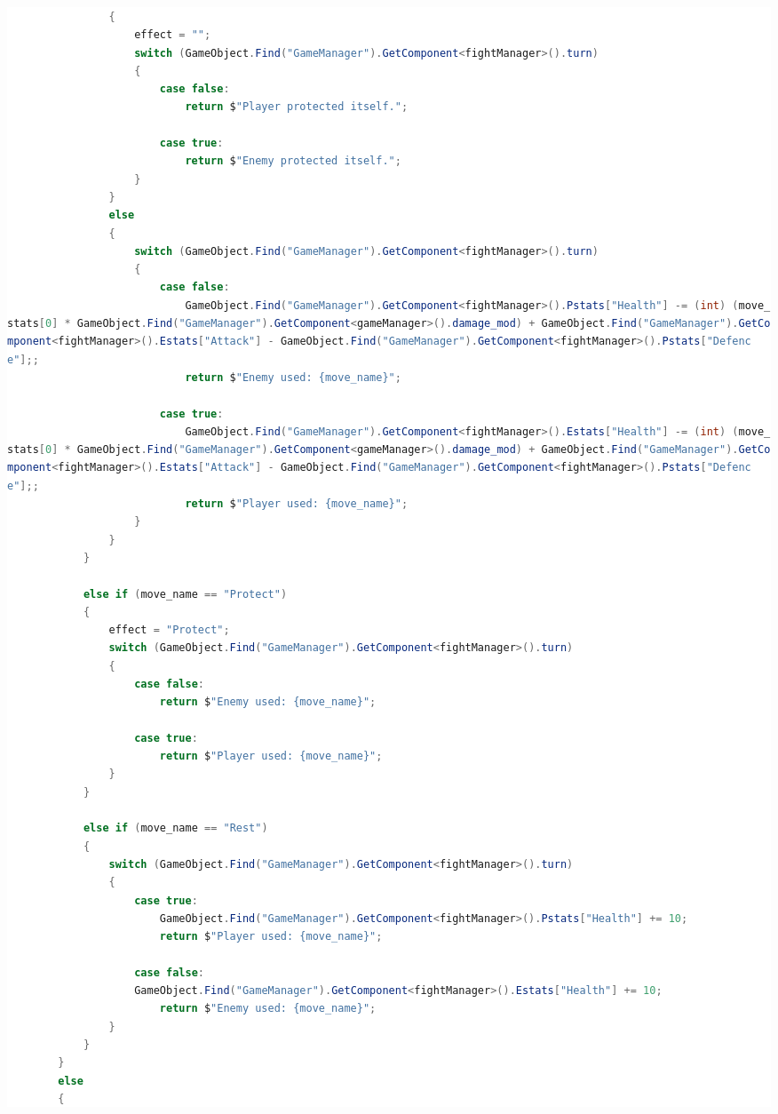 ```c#
                {
                    effect = "";
                    switch (GameObject.Find("GameManager").GetComponent<fightManager>().turn)
                    {
                        case false:
                            return $"Player protected itself.";

                        case true:
                            return $"Enemy protected itself.";
                    }
                }
                else
                {
                    switch (GameObject.Find("GameManager").GetComponent<fightManager>().turn)
                    {
                        case false:
                            GameObject.Find("GameManager").GetComponent<fightManager>().Pstats["Health"] -= (int) (move_stats[0] * GameObject.Find("GameManager").GetComponent<gameManager>().damage_mod) + GameObject.Find("GameManager").GetComponent<fightManager>().Estats["Attack"] - GameObject.Find("GameManager").GetComponent<fightManager>().Pstats["Defence"];;
                            return $"Enemy used: {move_name}";

                        case true:
                            GameObject.Find("GameManager").GetComponent<fightManager>().Estats["Health"] -= (int) (move_stats[0] * GameObject.Find("GameManager").GetComponent<gameManager>().damage_mod) + GameObject.Find("GameManager").GetComponent<fightManager>().Estats["Attack"] - GameObject.Find("GameManager").GetComponent<fightManager>().Pstats["Defence"];;
                            return $"Player used: {move_name}";
                    }
                }
            }

            else if (move_name == "Protect")
            {
                effect = "Protect";
                switch (GameObject.Find("GameManager").GetComponent<fightManager>().turn)
                {
                    case false:
                        return $"Enemy used: {move_name}";

                    case true:
                        return $"Player used: {move_name}";
                }
            }

            else if (move_name == "Rest")
            {
                switch (GameObject.Find("GameManager").GetComponent<fightManager>().turn)
                {
                    case true:
                        GameObject.Find("GameManager").GetComponent<fightManager>().Pstats["Health"] += 10;
                        return $"Player used: {move_name}";

                    case false:
                    GameObject.Find("GameManager").GetComponent<fightManager>().Estats["Health"] += 10;
                        return $"Enemy used: {move_name}";
                }
            }
        }
        else
        {
```